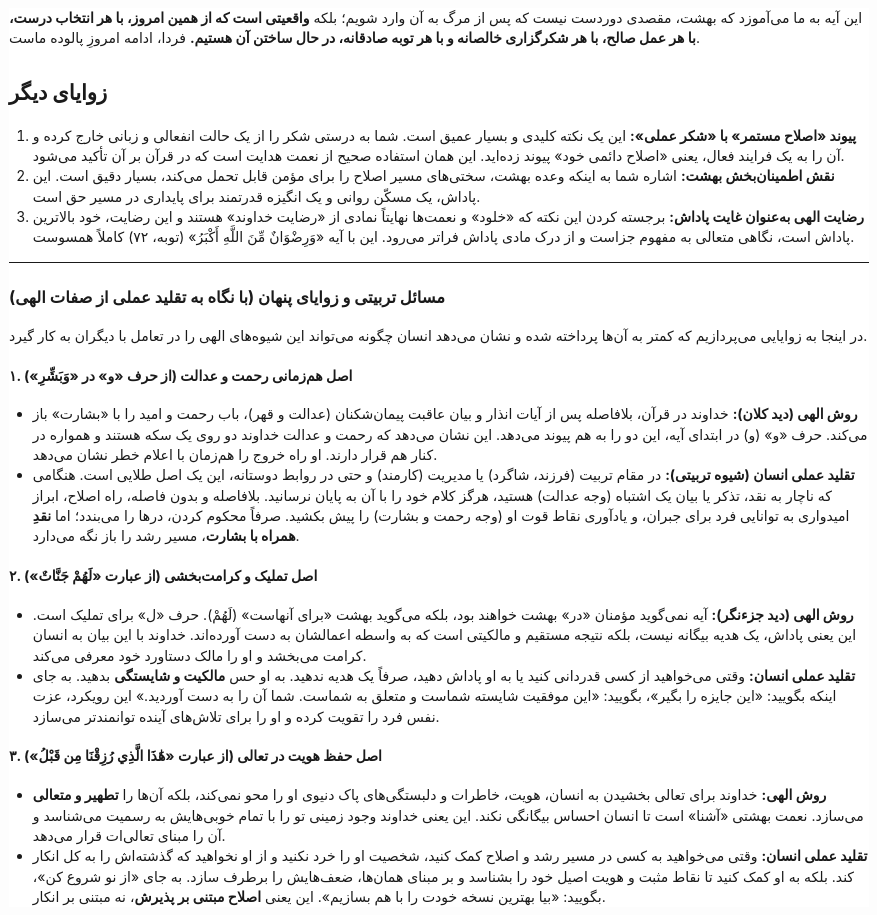 این آیه به ما می‌آموزد که بهشت، مقصدی دوردست نیست که پس از مرگ به آن وارد شویم؛ بلکه **واقعیتی است که از همین امروز، با هر انتخاب درست، با هر عمل صالح، با هر شکرگزاری خالصانه و با هر توبه صادقانه، در حال ساختن آن هستیم.** فردا، ادامه امروزِ پالوده ماست.

## زوایای دیگر

1.  **پیوند «اصلاح مستمر» با «شکر عملی»:** این یک نکته کلیدی و بسیار عمیق است. شما به درستی شکر را از یک حالت انفعالی و زبانی خارج کرده و آن را به یک فرایند فعال، یعنی «اصلاح دائمی خود» پیوند زده‌اید. این همان استفاده صحیح از نعمت هدایت است که در قرآن بر آن تأکید می‌شود.
2.  **نقش اطمینان‌بخش بهشت:** اشاره شما به اینکه وعده بهشت، سختی‌های مسیر اصلاح را برای مؤمن قابل تحمل می‌کند، بسیار دقیق است. این پاداش، یک مسکّن روانی و یک انگیزه قدرتمند برای پایداری در مسیر حق است.
3.  **رضایت الهی به‌عنوان غایت پاداش:** برجسته کردن این نکته که «خلود» و نعمت‌ها نهایتاً نمادی از «رضایت خداوند» هستند و این رضایت، خود بالاترین پاداش است، نگاهی متعالی به مفهوم جزاست و از درک مادی پاداش فراتر می‌رود. این با آیه «وَرِضْوَانٌ مِّنَ اللَّهِ أَكْبَرُ» (توبه، ۷۲) کاملاً همسوست.

---

### **مسائل تربیتی و زوایای پنهان (با نگاه به تقلید عملی از صفات الهی)**

در اینجا به زوایایی می‌پردازیم که کمتر به آن‌ها پرداخته شده و نشان می‌دهد انسان چگونه می‌تواند این شیوه‌های الهی را در تعامل با دیگران به کار گیرد.

#### **۱. اصل هم‌زمانی رحمت و عدالت (از حرف «و» در «وَبَشِّرِ»)**

*   **روش الهی (دید کلان):** خداوند در قرآن، بلافاصله پس از آیات انذار و بیان عاقبت پیمان‌شکنان (عدالت و قهر)، باب رحمت و امید را با «بشارت» باز می‌کند. حرف «و» (و) در ابتدای آیه، این دو را به هم پیوند می‌دهد. این نشان می‌دهد که رحمت و عدالت خداوند دو روی یک سکه هستند و همواره در کنار هم قرار دارند. او راه خروج را هم‌زمان با اعلام خطر نشان می‌دهد.
*   **تقلید عملی انسان (شیوه تربیتی):** در مقام تربیت (فرزند، شاگرد) یا مدیریت (کارمند) و حتی در روابط دوستانه، این یک اصل طلایی است. هنگامی که ناچار به نقد، تذکر یا بیان یک اشتباه (وجه عدالت) هستید، هرگز کلام خود را با آن به پایان نرسانید. بلافاصله و بدون فاصله، راه اصلاح، ابراز امیدواری به توانایی فرد برای جبران، و یادآوری نقاط قوت او (وجه رحمت و بشارت) را پیش بکشید. صرفاً محکوم کردن، درها را می‌بندد؛ اما **نقدِ همراه با بشارت**، مسیر رشد را باز نگه می‌دارد.

#### **۲. اصل تملیک و کرامت‌بخشی (از عبارت «لَهُمْ جَنَّاتٌ»)**

*   **روش الهی (دید جزءنگر):** آیه نمی‌گوید مؤمنان «در» بهشت خواهند بود، بلکه می‌گوید بهشت «برای آنهاست» (لَهُمْ). حرف «ل» برای تملیک است. این یعنی پاداش، یک هدیه بیگانه نیست، بلکه نتیجه مستقیم و مالکیتی است که به واسطه اعمالشان به دست آورده‌اند. خداوند با این بیان به انسان کرامت می‌بخشد و او را مالک دستاورد خود معرفی می‌کند.
*   **تقلید عملی انسان:** وقتی می‌خواهید از کسی قدردانی کنید یا به او پاداش دهید، صرفاً یک هدیه ندهید. به او حس **مالکیت و شایستگی** بدهید. به جای اینکه بگویید: «این جایزه را بگیر»، بگویید: «این موفقیت شایسته شماست و متعلق به شماست. شما آن را به دست آوردید.» این رویکرد، عزت نفس فرد را تقویت کرده و او را برای تلاش‌های آینده توانمندتر می‌سازد.

#### **۳. اصل حفظ هویت در تعالی (از عبارت «هَٰذَا الَّذِي رُزِقْنَا مِن قَبْلُ»)**

*   **روش الهی:** خداوند برای تعالی بخشیدن به انسان، هویت، خاطرات و دلبستگی‌های پاک دنیوی او را محو نمی‌کند، بلکه آن‌ها را **تطهیر و متعالی** می‌سازد. نعمت بهشتی «آشنا» است تا انسان احساس بیگانگی نکند. این یعنی خداوند وجود زمینی تو را با تمام خوبی‌هایش به رسمیت می‌شناسد و آن را مبنای تعالی‌ات قرار می‌دهد.
*   **تقلید عملی انسان:** وقتی می‌خواهید به کسی در مسیر رشد و اصلاح کمک کنید، شخصیت او را خرد نکنید و از او نخواهید که گذشته‌اش را به کل انکار کند. بلکه به او کمک کنید تا نقاط مثبت و هویت اصیل خود را بشناسد و بر مبنای همان‌ها، ضعف‌هایش را برطرف سازد. به جای «از نو شروع کن»، بگویید: «بیا بهترین نسخه خودت را با هم بسازیم». این یعنی **اصلاح مبتنی بر پذیرش**، نه مبتنی بر انکار.

